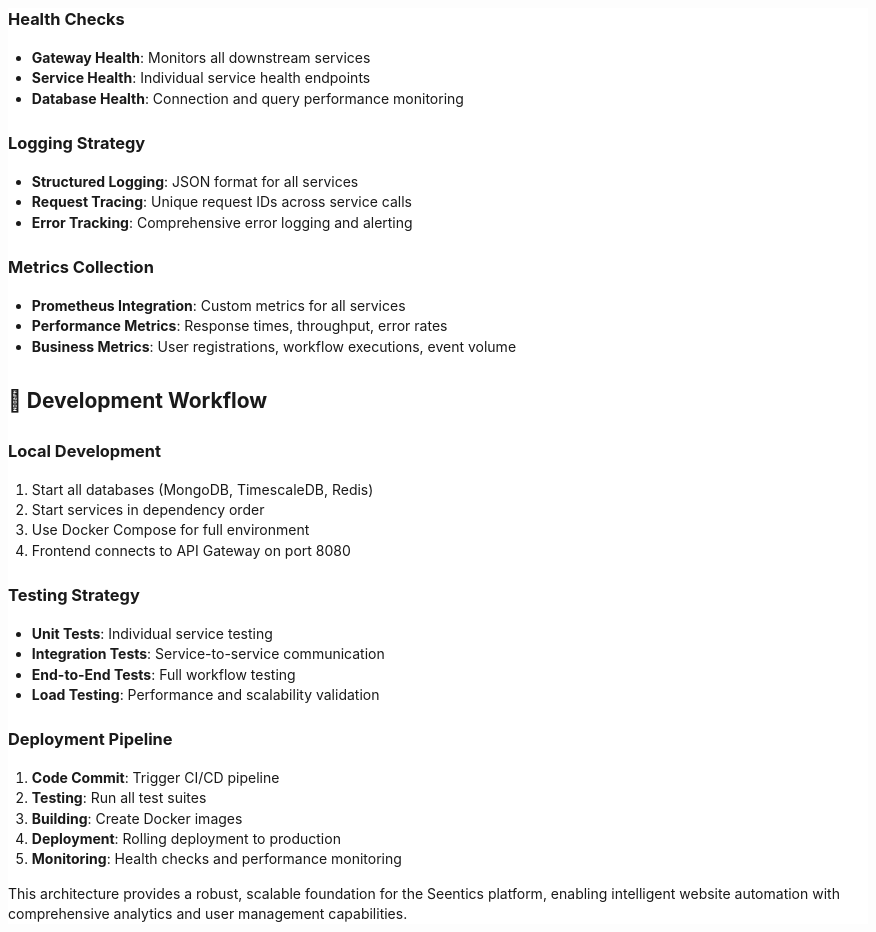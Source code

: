 ### **Health Checks**
- **Gateway Health**: Monitors all downstream services
- **Service Health**: Individual service health endpoints
- **Database Health**: Connection and query performance monitoring

### **Logging Strategy**
- **Structured Logging**: JSON format for all services
- **Request Tracing**: Unique request IDs across service calls
- **Error Tracking**: Comprehensive error logging and alerting

### **Metrics Collection**
- **Prometheus Integration**: Custom metrics for all services
- **Performance Metrics**: Response times, throughput, error rates
- **Business Metrics**: User registrations, workflow executions, event volume

## 🚀 Development Workflow

### **Local Development**
1. Start all databases (MongoDB, TimescaleDB, Redis)
2. Start services in dependency order
3. Use Docker Compose for full environment
4. Frontend connects to API Gateway on port 8080

### **Testing Strategy**
- **Unit Tests**: Individual service testing
- **Integration Tests**: Service-to-service communication
- **End-to-End Tests**: Full workflow testing
- **Load Testing**: Performance and scalability validation

### **Deployment Pipeline**
1. **Code Commit**: Trigger CI/CD pipeline
2. **Testing**: Run all test suites
3. **Building**: Create Docker images
4. **Deployment**: Rolling deployment to production
5. **Monitoring**: Health checks and performance monitoring

This architecture provides a robust, scalable foundation for the Seentics platform, enabling intelligent website automation with comprehensive analytics and user management capabilities.
